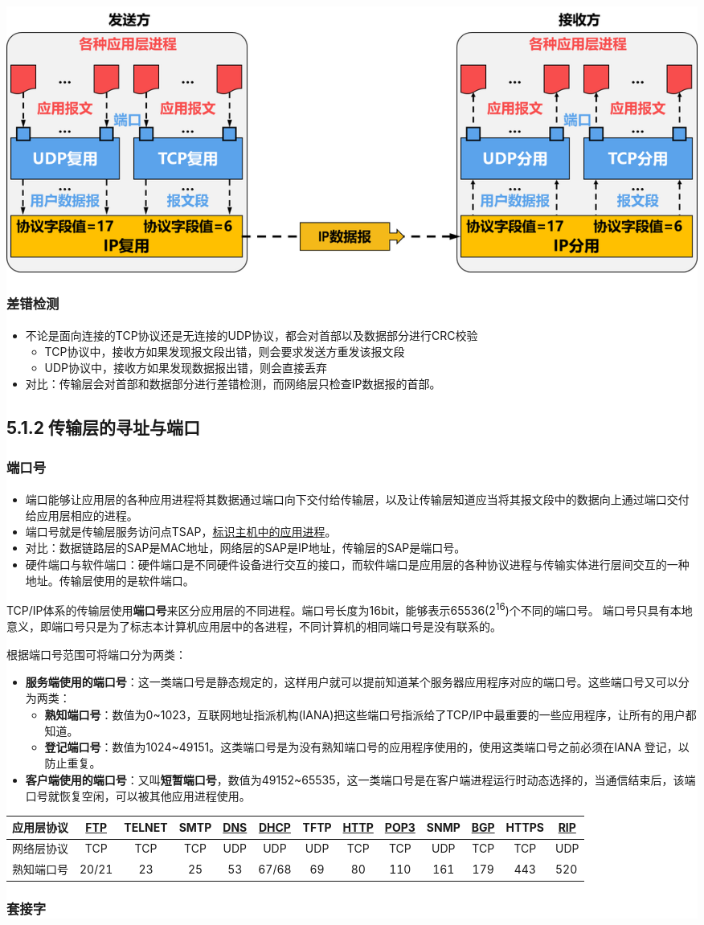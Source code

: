 ![复用与分用](pictures/第5章%20传输层%20复用与分用.png)

### 差错检测

* 不论是面向连接的TCP协议还是无连接的UDP协议，都会对首部以及数据部分进行CRC校验
	* TCP协议中，接收方如果发现报文段出错，则会要求发送方重发该报文段
	* UDP协议中，接收方如果发现数据报出错，则会直接丢弃
* 对比：传输层会对首部和数据部分进行差错检测，而网络层只检查IP数据报的首部。

## 5.1.2 传输层的寻址与端口

### 端口号

* 端口能够让应用层的各种应用进程将其数据通过端口向下交付给传输层，以及让传输层知道应当将其报文段中的数据向上通过端口交付给应用层相应的进程。
* 端口号就是传输层服务访问点TSAP，<u>标识主机中的应用进程</u>。
* 对比：数据链路层的SAP是MAC地址，网络层的SAP是IP地址，传输层的SAP是端口号。
* 硬件端口与软件端口：硬件端口是不同硬件设备进行交互的接口，而软件端口是应用层的各种协议进程与传输实体进行层间交互的一种地址。传输层使用的是软件端口。

TCP/IP体系的传输层使用**端口号**来区分应用层的不同进程。端口号长度为16bit，能够表示65536($2^{16}$)个不同的端口号。
端口号只具有本地意义，即端口号只是为了标志本计算机应用层中的各进程，不同计算机的相同端口号是没有联系的。

根据端口号范围可将端口分为两类：
* **服务端使用的端口号**：这一类端口号是静态规定的，这样用户就可以提前知道某个服务器应用程序对应的端口号。这些端口号又可以分为两类：
	* **熟知端口号**：数值为0~1023，互联网地址指派机构(IANA)把这些端口号指派给了TCP/IP中最重要的一些应用程序，让所有的用户都知道。  
	* **登记端口号**：数值为1024~49151。这类端口号是为没有熟知端口号的应用程序使用的，使用这类端口号之前必须在IANA 登记，以防止重复。
* **客户端使用的端口号**：又叫**短暂端口号**，数值为49152~65535，这一类端口号是在客户端进程运行时动态选择的，当通信结束后，该端口号就恢复空闲，可以被其他应用进程使用。

| 应用层协议 |  [FTP](第6章%20应用层.md#6.3%20文件传输协议FTP)  | TELNET | SMTP | [DNS](第6章%20应用层.md#6.2%20域名解析系统DNS) | [DHCP](第4章%20网络层.md#动态主机配置协议DHCP)  | TFTP | [HTTP](第6章%20应用层.md#6.5.2%20超文本传输协议HTTP) | [POP3](第6章%20应用层.md#POP3协议) | SNMP | [BGP](第4章%20网络层.md#4.5.5%20BGP协议) | HTTPS | [RIP](第4章%20网络层.md#4.5.3%20RIP协议)|
|:----------:|:-----:|:------:|:----:|:---:|:-----:|:----:|:----:|:----:|:----:|:---:|:-----:| --- |
|  网络层协议  |  TCP  |  TCP   | TCP  | UDP |  UDP  | UDP  | TCP  | TCP  | UDP  | TCP |  TCP  | UDP |
| 熟知端口号 | 20/21 |   23   |  25  | 53  | 67/68 |  69  |  80  | 110  | 161  | 179 |  443  | 520 |

### 套接字
